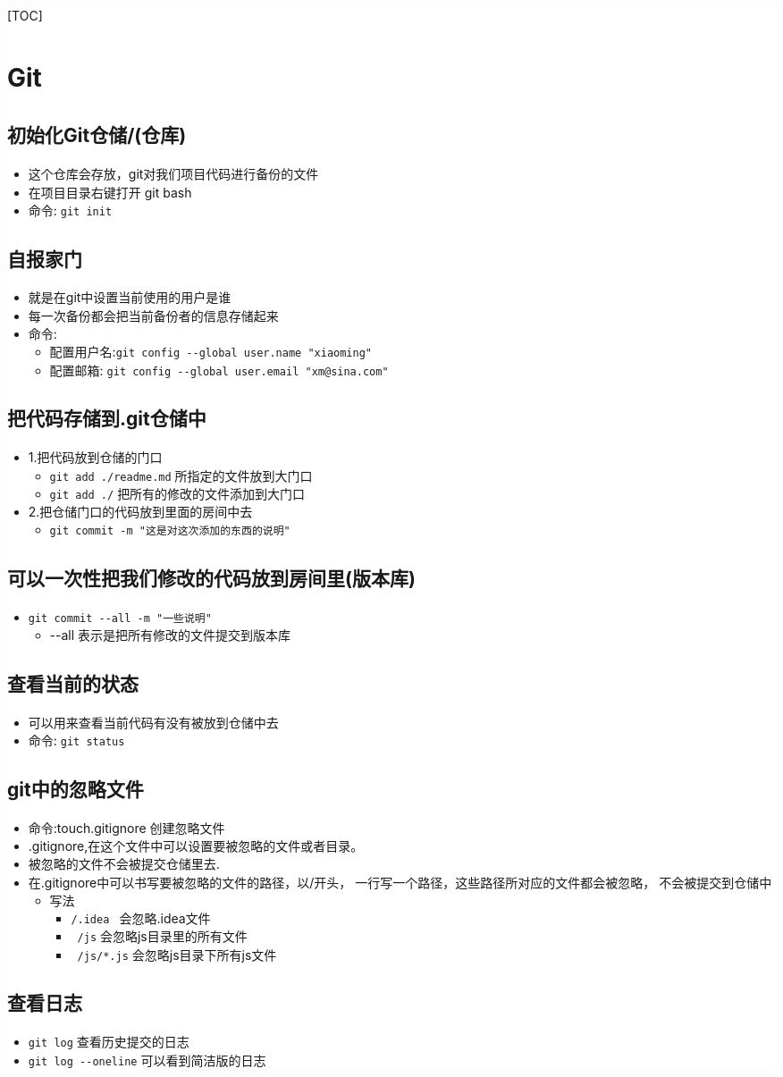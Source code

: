 [TOC]

# Git

## 初始化Git仓储/(仓库)
- 这个仓库会存放，git对我们项目代码进行备份的文件
- 在项目目录右键打开 git bash
- 命令: `git init`


## 自报家门
- 就是在git中设置当前使用的用户是谁
- 每一次备份都会把当前备份者的信息存储起来
- 命令: 
    + 配置用户名:`git config --global user.name "xiaoming"`
    + 配置邮箱:  `git config --global user.email "xm@sina.com"`


## 把代码存储到.git仓储中
- 1.把代码放到仓储的门口
    + `git add ./readme.md` 所指定的文件放到大门口
    + `git add ./` 把所有的修改的文件添加到大门口
- 2.把仓储门口的代码放到里面的房间中去
    + `git commit -m "这是对这次添加的东西的说明" `

## 可以一次性把我们修改的代码放到房间里(版本库)
- `git commit --all -m "一些说明"`
    + --all 表示是把所有修改的文件提交到版本库

## 查看当前的状态
- 可以用来查看当前代码有没有被放到仓储中去
- 命令: `git status`

## git中的忽略文件
- 命令:touch.gitignore 创建忽略文件
- .gitignore,在这个文件中可以设置要被忽略的文件或者目录。
- 被忽略的文件不会被提交仓储里去.
- 在.gitignore中可以书写要被忽略的文件的路径，以/开头，
    一行写一个路径，这些路径所对应的文件都会被忽略，
    不会被提交到仓储中
    + 写法
        * ` /.idea  ` 会忽略.idea文件
        * ` /js`      会忽略js目录里的所有文件
        * ` /js/*.js` 会忽略js目录下所有js文件

## 查看日志
- `git log` 查看历史提交的日志
- `git log --oneline` 可以看到简洁版的日志
